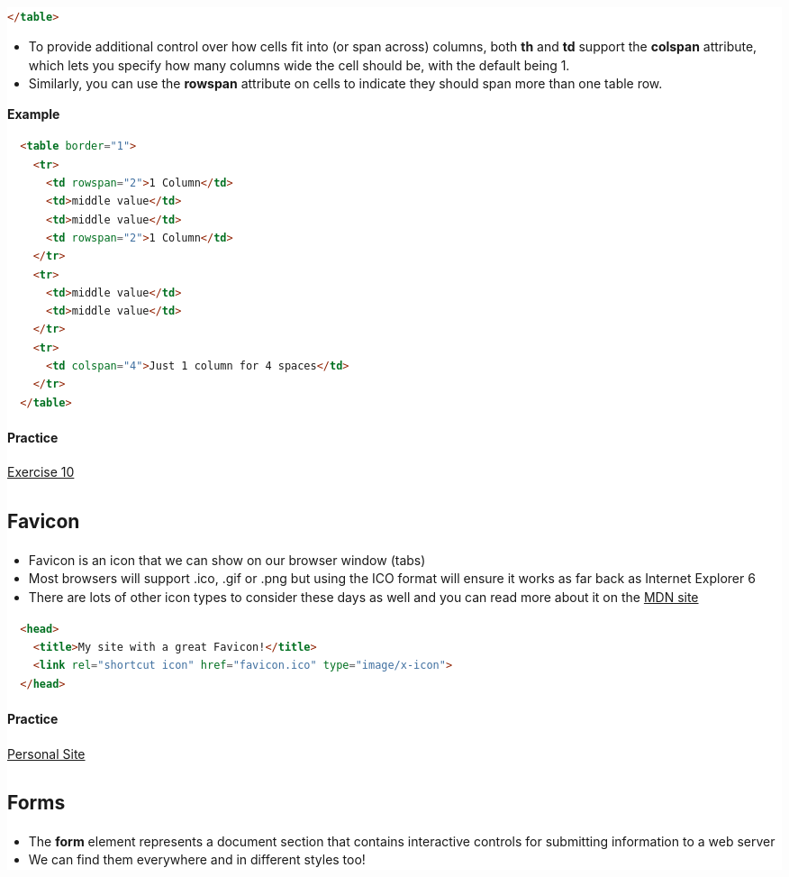 ```html
</table>
```

* To provide additional control over how cells fit into (or span across) columns, both **th** and **td** support the **colspan** attribute, which lets you specify how many columns wide the cell should be, with the default being 1. 
* Similarly, you can use the **rowspan** attribute on cells to indicate they should span more than one table row.

**Example**
```html
  <table border="1">
    <tr>
      <td rowspan="2">1 Column</td>
      <td>middle value</td>
      <td>middle value</td>
      <td rowspan="2">1 Column</td>
    </tr>
    <tr>
      <td>middle value</td>
      <td>middle value</td>
    </tr>
    <tr>
      <td colspan="4">Just 1 column for 4 spaces</td>
    </tr>
  </table>
```

#### Practice
[Exercise 10](exercises/html/ex_10.md)

## Favicon
* Favicon is an icon that we can show on our browser window (tabs)
* Most browsers will support .ico, .gif or .png but using the ICO format will ensure it works as far back as Internet Explorer 6
* There are lots of other icon types to consider these days as well and you can read more about it on the [MDN site](https://developer.mozilla.org/en-US/docs/Learn/HTML/Introduction_to_HTML/The_head_metadata_in_HTML)

```html
  <head>
    <title>My site with a great Favicon!</title>
    <link rel="shortcut icon" href="favicon.ico" type="image/x-icon">
  </head>
```

#### Practice
[Personal Site](exercises/html/personal_site.md)


##  Forms
* The **form** element represents a document section that contains interactive controls for submitting information to a web server
* We can find them everywhere and in different styles too!
